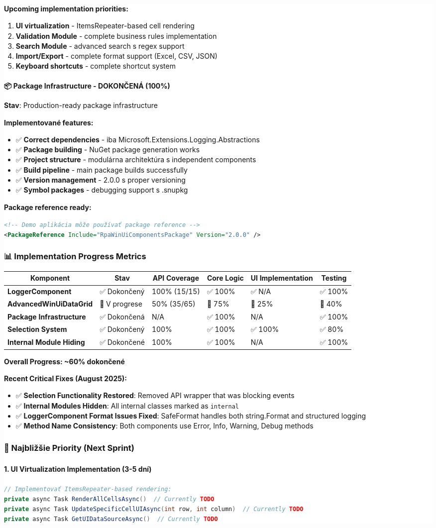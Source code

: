 **Upcoming implementation priorities:**
1. **UI virtualization** - ItemsRepeater-based cell rendering
2. **Validation Module** - complete business rules implementation
3. **Search Module** - advanced search s regex support
4. **Import/Export** - complete format support (Excel, CSV, JSON)
5. **Keyboard shortcuts** - complete shortcut system

#### **📦 Package Infrastructure - DOKONČENÁ (100%)**
**Stav**: Production-ready package infrastructure

**Implementované features:**
- ✅ **Correct dependencies** - iba Microsoft.Extensions.Logging.Abstractions
- ✅ **Package building** - NuGet package generation works
- ✅ **Project structure** - modulárna architektúra s independent components
- ✅ **Build pipeline** - main package builds successfully
- ✅ **Version management** - 2.0.0 s proper versioning
- ✅ **Symbol packages** - debugging support s .snupkg

**Package reference ready:**
```xml
<!-- Demo aplikácia môže používať package reference -->
<PackageReference Include="RpaWinUiComponentsPackage" Version="2.0.0" />
```

### **📊 Implementation Progress Metrics**

| **Komponent** | **Stav** | **API Coverage** | **Core Logic** | **UI Implementation** | **Testing** |
|---------------|----------|------------------|----------------|----------------------|-------------|
| **LoggerComponent** | ✅ Dokončený | 100% (15/15) | ✅ 100% | ✅ N/A | ✅ 100% |
| **AdvancedWinUiDataGrid** | 🔧 V progrese | 50% (35/65) | 🔧 75% | 🔧 25% | 🔧 40% |
| **Package Infrastructure** | ✅ Dokončená | N/A | ✅ 100% | N/A | ✅ 100% |
| **Selection System** | ✅ Dokončený | 100% | ✅ 100% | ✅ 100% | ✅ 80% |
| **Internal Module Hiding** | ✅ Dokončené | 100% | ✅ 100% | N/A | ✅ 100% |

**Overall Progress: ~60% dokončené**

**Recent Critical Fixes (August 2025):**
- ✅ **Selection Functionality Restored**: Removed API wrapper that was blocking events
- ✅ **Internal Modules Hidden**: All internal classes marked as `internal`
- ✅ **LoggerComponent Format Issues Fixed**: SafeFormat handles both string.Format and structured logging
- ✅ **Method Name Consistency**: Both components use Error, Info, Warning, Debug methods

### **🎯 Najbližšie Priority (Next Sprint)**

#### **1. UI Virtualization Implementation (3-5 dní)**
```csharp
// Implementovať ItemsRepeater-based rendering:
private async Task RenderAllCellsAsync()  // Currently TODO
private async Task UpdateSpecificCellUIAsync(int row, int column)  // Currently TODO  
private async Task GetUIDataSourceAsync()  // Currently TODO
```
